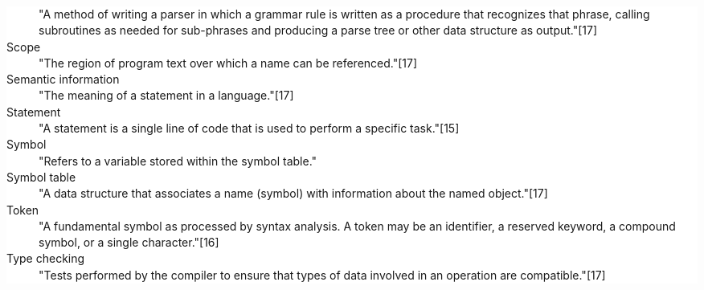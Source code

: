   <dd>"A method of writing a parser in which a grammar rule is written as a procedure that recognizes that phrase, calling subroutines as needed for sub-phrases and producing a parse tree or other data structure as output."[17]</dd>
  <dt>Scope</dt>
  <dd>"The region of program text over which a name can be referenced."[17]</dd>
  <dt>Semantic information</dt>
  <dd>"The meaning of a statement in a language."[17]</dd>
  <dt>Statement</dt>
  <dd>"A statement is a single line of code that is used to perform a specific task."[15]</dd>
  <dt>Symbol</dt>
  <dd>"Refers to a variable stored within the symbol table."</dd>
  <dt>Symbol table</dt>
  <dd>"A data structure that associates a name (symbol) with information about the named object."[17]</dd>
  <dt>Token</dt>
  <dd>"A fundamental symbol as processed by syntax analysis. A token may be an identifier, a reserved keyword, a compound symbol, or a single character."[16]</dd>
  <dt>Type checking</dt>
  <dd>"Tests performed by the compiler to ensure that types of data involved in an operation are compatible."[17]</dd>
</dl>
